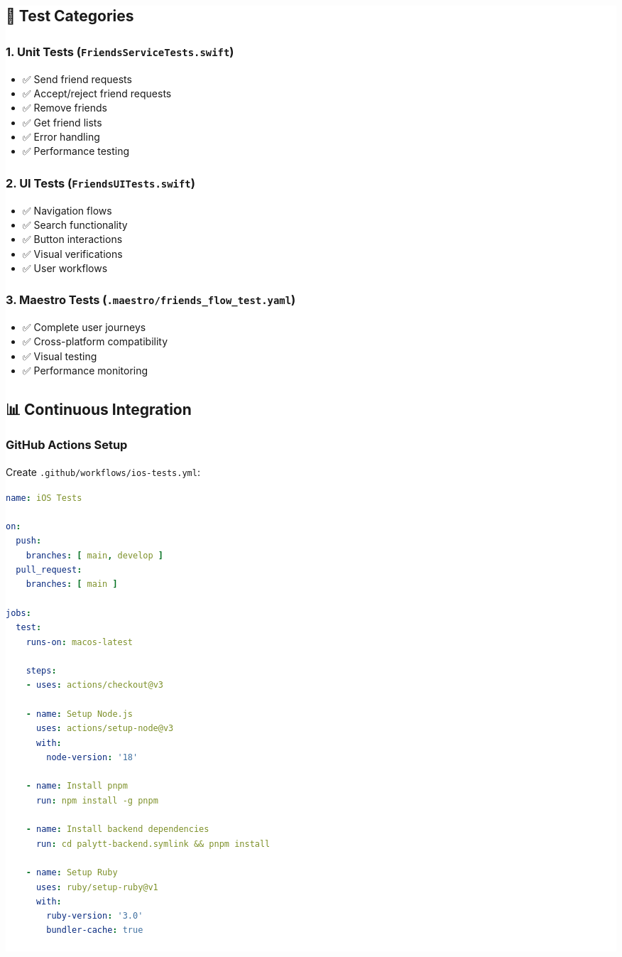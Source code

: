 ## 🎯 Test Categories

### 1. Unit Tests (`FriendsServiceTests.swift`)
- ✅ Send friend requests
- ✅ Accept/reject friend requests
- ✅ Remove friends
- ✅ Get friend lists
- ✅ Error handling
- ✅ Performance testing

### 2. UI Tests (`FriendsUITests.swift`)
- ✅ Navigation flows
- ✅ Search functionality
- ✅ Button interactions
- ✅ Visual verifications
- ✅ User workflows

### 3. Maestro Tests (`.maestro/friends_flow_test.yaml`)
- ✅ Complete user journeys
- ✅ Cross-platform compatibility
- ✅ Visual testing
- ✅ Performance monitoring

## 📊 Continuous Integration

### GitHub Actions Setup
Create `.github/workflows/ios-tests.yml`:

```yaml
name: iOS Tests

on:
  push:
    branches: [ main, develop ]
  pull_request:
    branches: [ main ]

jobs:
  test:
    runs-on: macos-latest
    
    steps:
    - uses: actions/checkout@v3
    
    - name: Setup Node.js
      uses: actions/setup-node@v3
      with:
        node-version: '18'
        
    - name: Install pnpm
      run: npm install -g pnpm
        
    - name: Install backend dependencies
      run: cd palytt-backend.symlink && pnpm install
      
    - name: Setup Ruby
      uses: ruby/setup-ruby@v1
      with:
        ruby-version: '3.0'
        bundler-cache: true
        
```